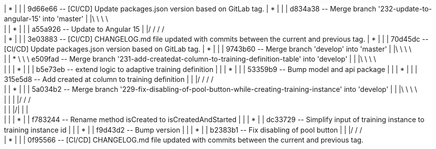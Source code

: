 | * | | | 9d66e66 -- [CI/CD] Update packages.json version based on GitLab tag.
| * | | |   d834a38 -- Merge branch '232-update-to-angular-15' into 'master'
| |\ \ \ \  
| | * | | | a55a926 -- Update to Angular 15
| |/ / / /  
| * | | | 3e03883 -- [CI/CD] CHANGELOG.md file updated with commits between the current and previous tag.
| * | | | 70d45dc -- [CI/CD] Update packages.json version based on GitLab tag.
| * | | |   9743b60 -- Merge branch 'develop' into 'master'
| |\ \ \ \  
| | * \ \ \   e509fad -- Merge branch '231-add-createdat-column-to-training-definition-table' into 'develop'
| | |\ \ \ \  
| | | * | | | b5e73eb -- extend logic to adaptive training definition
| | | * | | | 53359b9 -- Bump model and api package
| | | * | | | 315e5d8 -- Add created at column to training definition
| | |/ / / /  
| | * | | |   5a034b2 -- Merge branch '229-fix-disabling-of-pool-button-while-creating-training-instance' into 'develop'
| | |\ \ \ \  
| | | |/ / /  
| | |/| | |   
| | | * | | f783244 -- Rename method isCreated to isCreatedAndStarted
| | | * | | dc33729 -- Simplify input of training instance to training instance id
| | | * | | f9d43d2 -- Bump version
| | | * | | b2383b1 -- Fix disabling of pool button
| | |/ / /  
| * | | | 0f95566 -- [CI/CD] CHANGELOG.md file updated with commits between the current and previous tag.
